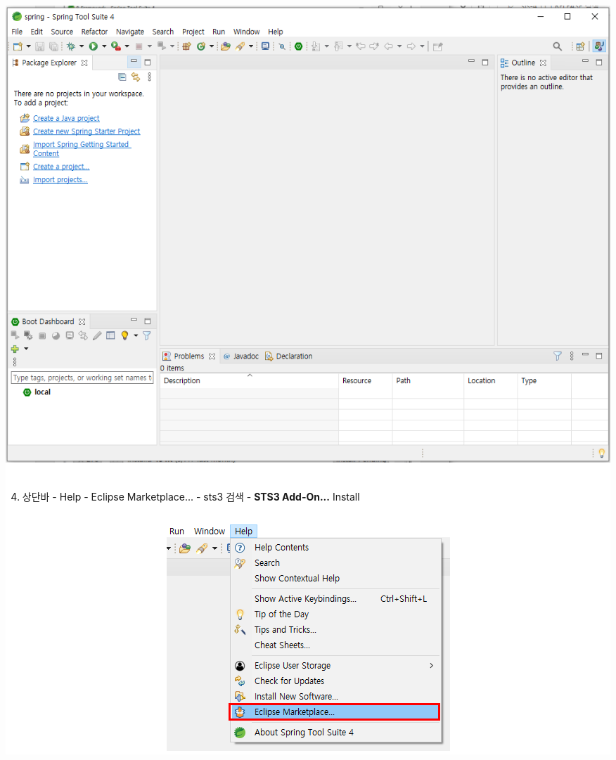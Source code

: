 <center><img src="../assets/img/images/210902/05.png" style="text-align:center; cursor: pointer;" onclick="window.open(this.src)"></center>

<br>

4) 상단바 - Help - Eclipse Marketplace... - sts3 검색 - **STS3 Add-On...** Install

<center><img src="../assets/img/images/210902/06.png" style="text-align:center; cursor: pointer;" onclick="window.open(this.src)"></center>
